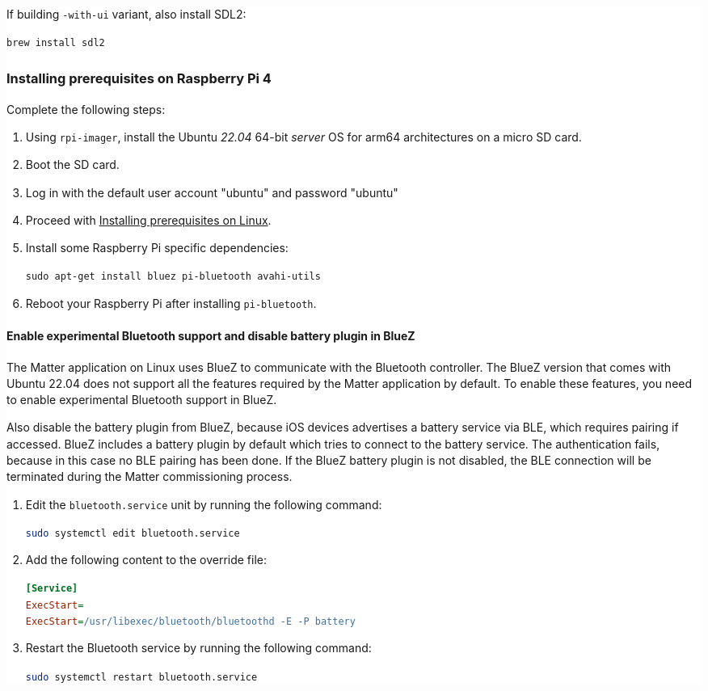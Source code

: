 If building `-with-ui` variant, also install SDL2:

```
brew install sdl2
```

### Installing prerequisites on Raspberry Pi 4

Complete the following steps:

1. Using `rpi-imager`, install the Ubuntu _22.04_ 64-bit _server_ OS for arm64
   architectures on a micro SD card.
1. Boot the SD card.
1. Log in with the default user account "ubuntu" and password "ubuntu"
1. Proceed with
   [Installing prerequisites on Linux](#installing-prerequisites-on-linux).
1. Install some Raspberry Pi specific dependencies:

    ```
    sudo apt-get install bluez pi-bluetooth avahi-utils
    ```

1. Reboot your Raspberry Pi after installing `pi-bluetooth`.

#### Enable experimental Bluetooth support and disable battery plugin in BlueZ

The Matter application on Linux uses BlueZ to communicate with the Bluetooth
controller. The BlueZ version that comes with Ubuntu 22.04 does not support all
the features required by the Matter application by default. To enable these
features, you need to enable experimental Bluetooth support in BlueZ.

Also disable the battery plugin from BlueZ, because iOS devices advertises a
battery service via BLE, which requires pairing if accessed. BlueZ includes a
battery plugin by default which tries to connect to the battery service. The
authentication fails, because in this case no BLE pairing has been done. If the
BlueZ battery plugin is not disabled, the BLE connection will be terminated
during the Matter commissioning process.

1. Edit the `bluetooth.service` unit by running the following command:

    ```sh
    sudo systemctl edit bluetooth.service
    ```

1. Add the following content to the override file:

    ```ini
    [Service]
    ExecStart=
    ExecStart=/usr/libexec/bluetooth/bluetoothd -E -P battery
    ```

1. Restart the Bluetooth service by running the following command:

    ```sh
    sudo systemctl restart bluetooth.service
    ```
